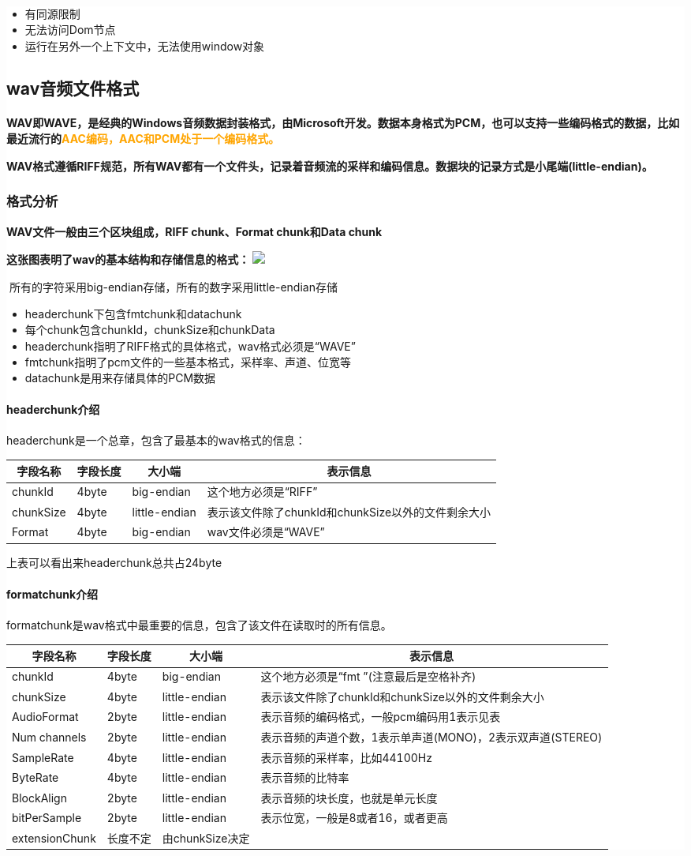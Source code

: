 - 有同源限制
- 无法访问Dom节点
- 运行在另外一个上下文中，无法使用window对象		



## wav音频文件格式

**WAV即WAVE，是经典的Windows音频数据封装格式，由Microsoft开发。数据本身格式为PCM，也可以支持一些编码格式的数据，比如最近流行的<font style="color:orange">AAC编码，AAC和PCM处于一个编码格式。</font>**

**WAV格式遵循RIFF规范，所有WAV都有一个文件头，记录着音频流的采样和编码信息。数据块的记录方式是小尾端(little-endian)。**

### 格式分析

**WAV文件一般由三个区块组成，RIFF chunk、Format chunk和Data chunk**



**这张图表明了wav的基本结构和存储信息的格式：**
![](https://yisanju.github.io/img/picture-posts/posts-md/wav.webp)

​	所有的字符采用big-endian存储，所有的数字采用little-endian存储

- headerchunk下包含fmtchunk和datachunk
- 每个chunk包含chunkId，chunkSize和chunkData
- headerchunk指明了RIFF格式的具体格式，wav格式必须是“WAVE”
- fmtchunk指明了pcm文件的一些基本格式，采样率、声道、位宽等
- datachunk是用来存储具体的PCM数据



#### headerchunk介绍

headerchunk是一个总章，包含了最基本的wav格式的信息：

| 字段名称  | 字段长度 | 大小端        | 表示信息                                           |
| --------- | -------- | ------------- | -------------------------------------------------- |
| chunkId   | 4byte    | big-endian    | 这个地方必须是“RIFF”                               |
| chunkSize | 4byte    | little-endian | 表示该文件除了chunkId和chunkSize以外的文件剩余大小 |
| Format    | 4byte    | big-endian    | wav文件必须是“WAVE”                                |

上表可以看出来headerchunk总共占24byte

#### formatchunk介绍

formatchunk是wav格式中最重要的信息，包含了该文件在读取时的所有信息。

| 字段名称       | 字段长度 | 大小端          | 表示信息                                                   |
| -------------- | -------- | --------------- | ---------------------------------------------------------- |
| chunkId        | 4byte    | big-endian      | 这个地方必须是“fmt ”(注意最后是空格补齐)                   |
| chunkSize      | 4byte    | little-endian   | 表示该文件除了chunkId和chunkSize以外的文件剩余大小         |
| AudioFormat    | 2byte    | little-endian   | 表示音频的编码格式，一般pcm编码用1表示见表                 |
| Num channels   | 2byte    | little-endian   | 表示音频的声道个数，1表示单声道(MONO)，2表示双声道(STEREO) |
| SampleRate     | 4byte    | little-endian   | 表示音频的采样率，比如44100Hz                              |
| ByteRate       | 4byte    | little-endian   | 表示音频的比特率                                           |
| BlockAlign     | 2byte    | little-endian   | 表示音频的块长度，也就是单元长度                           |
| bitPerSample   | 2byte    | little-endian   | 表示位宽，一般是8或者16，或者更高                          |
| extensionChunk | 长度不定 | 由chunkSize决定 |                                                            |
